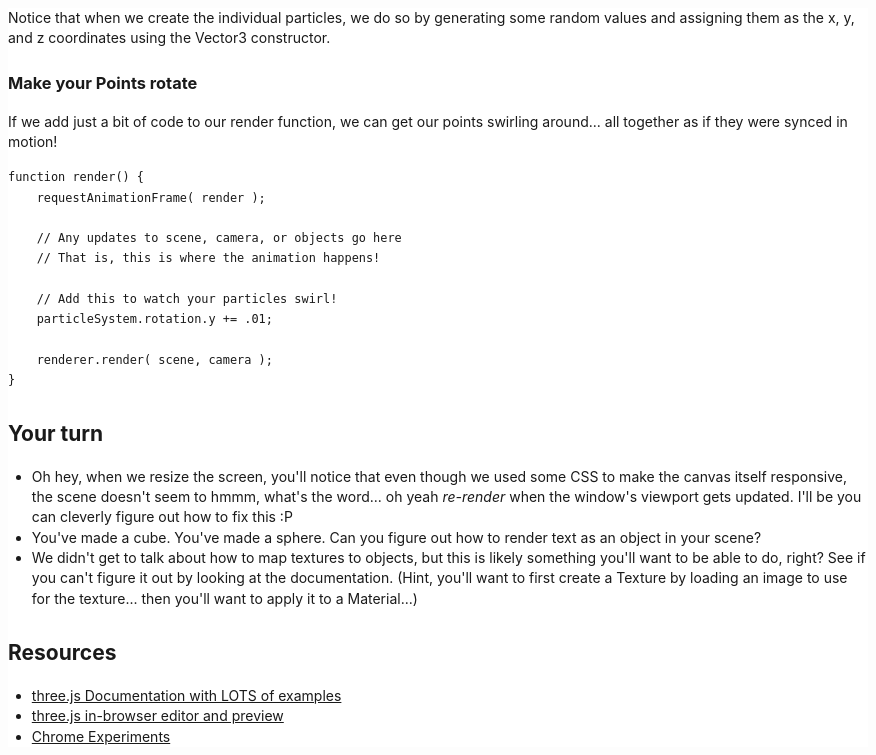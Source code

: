 Notice that when we create the individual particles, we do so by generating some random values and assigning them as the x, y, and z coordinates using the Vector3 constructor.

### Make your Points rotate
If we add just a bit of code to our render function, we can get our points swirling around... all together as if they were synced in motion!

```
function render() {
    requestAnimationFrame( render );

    // Any updates to scene, camera, or objects go here
    // That is, this is where the animation happens!

	// Add this to watch your particles swirl!
    particleSystem.rotation.y += .01;

    renderer.render( scene, camera );
}
```

## Your turn
- Oh hey, when we resize the screen, you'll notice that even though we used some CSS to make the canvas itself responsive, the scene doesn't seem to hmmm, what's the word... oh yeah *re-render* when the window's viewport gets updated.  I'll be you can cleverly figure out how to fix this :P
- You've made a cube.  You've made a sphere.  Can you figure out how to render text as an object in your scene?
- We didn't get to talk about how to map textures to objects, but this is likely something you'll want to be able to do, right?  See if you can't figure it out by looking at the documentation.  (Hint, you'll want to first create a Texture by loading an image to use for the texture... then you'll want to apply it to a Material...)
  

## Resources

- <a href="http://threejs.org/">three.js Documentation with LOTS of examples</a>
- <a href="http://threejsplaygnd.brangerbriz.net/">three.js in-browser editor and preview</a>
- <a href="https://www.chromeexperiments.com/">Chrome Experiments</a>

